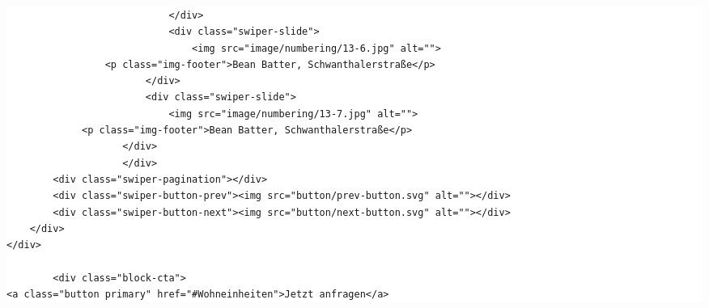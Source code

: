                                 </div> 
                                <div class="swiper-slide">
                                    <img src="image/numbering/13-6.jpg" alt="">
                     <p class="img-footer">Bean Batter, Schwanthalerstraße</p>
                            </div>
                            <div class="swiper-slide">
                                <img src="image/numbering/13-7.jpg" alt="">
                 <p class="img-footer">Bean Batter, Schwanthalerstraße</p>
                        </div>     
                        </div>
            <div class="swiper-pagination"></div>
            <div class="swiper-button-prev"><img src="button/prev-button.svg" alt=""></div>
            <div class="swiper-button-next"><img src="button/next-button.svg" alt=""></div>
        </div>
    </div>

            <div class="block-cta">
    <a class="button primary" href="#Wohneinheiten">Jetzt anfragen</a>
</div>    
    </div>

<script type="text/javascript">
    const swiper = new Swiper('.swiper-60a5d3f1-9205-4d56-a408-609c28a130cd', {
    // Optional parameters
    loop: true,
    slidesPerView: 1,
    spaceBetween: 10,
      autoplay: {
        delay: 3000,
        disableOnInteraction: true,
      },
      breakpoints: {
        550: {
          slidesPerView: 2.5,
        },
        990: {
          slidesPerView: 3.5,
        },
      },
        pagination: {
            el: '.swiper-pagination',
            clickable: true,
        },
        navigation: {
            nextEl: '.swiper-button-next',
            prevEl: '.swiper-button-prev',
        },
    });
</script>        </div>
           
